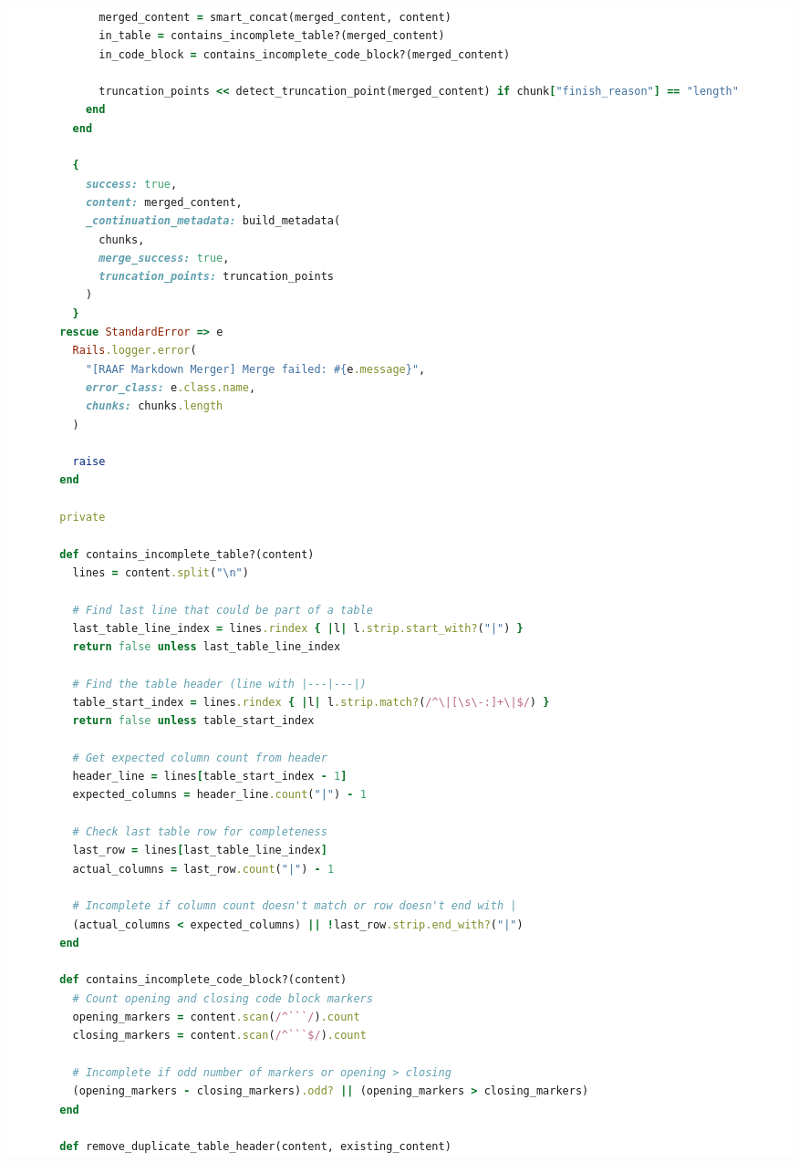```ruby
              merged_content = smart_concat(merged_content, content)
              in_table = contains_incomplete_table?(merged_content)
              in_code_block = contains_incomplete_code_block?(merged_content)

              truncation_points << detect_truncation_point(merged_content) if chunk["finish_reason"] == "length"
            end
          end

          {
            success: true,
            content: merged_content,
            _continuation_metadata: build_metadata(
              chunks,
              merge_success: true,
              truncation_points: truncation_points
            )
          }
        rescue StandardError => e
          Rails.logger.error(
            "[RAAF Markdown Merger] Merge failed: #{e.message}",
            error_class: e.class.name,
            chunks: chunks.length
          )

          raise
        end

        private

        def contains_incomplete_table?(content)
          lines = content.split("\n")

          # Find last line that could be part of a table
          last_table_line_index = lines.rindex { |l| l.strip.start_with?("|") }
          return false unless last_table_line_index

          # Find the table header (line with |---|---|)
          table_start_index = lines.rindex { |l| l.strip.match?(/^\|[\s\-:]+\|$/) }
          return false unless table_start_index

          # Get expected column count from header
          header_line = lines[table_start_index - 1]
          expected_columns = header_line.count("|") - 1

          # Check last table row for completeness
          last_row = lines[last_table_line_index]
          actual_columns = last_row.count("|") - 1

          # Incomplete if column count doesn't match or row doesn't end with |
          (actual_columns < expected_columns) || !last_row.strip.end_with?("|")
        end

        def contains_incomplete_code_block?(content)
          # Count opening and closing code block markers
          opening_markers = content.scan(/^```/).count
          closing_markers = content.scan(/^```$/).count

          # Incomplete if odd number of markers or opening > closing
          (opening_markers - closing_markers).odd? || (opening_markers > closing_markers)
        end

        def remove_duplicate_table_header(content, existing_content)
```